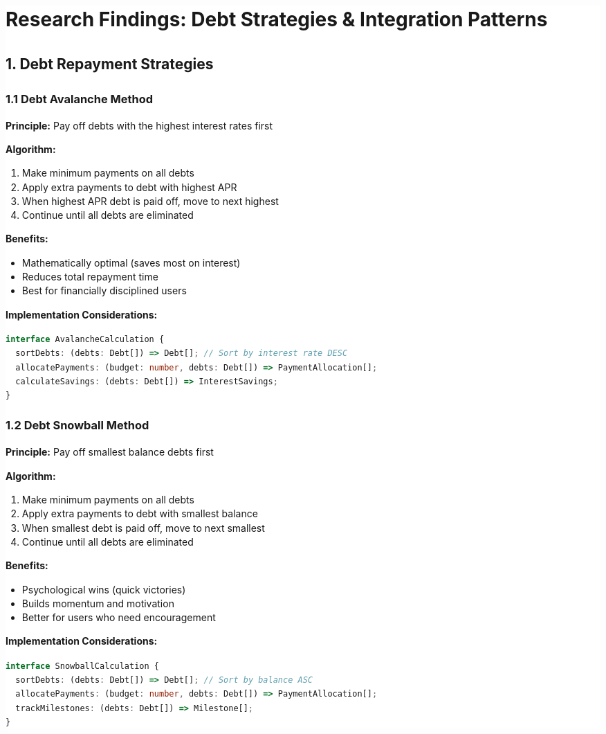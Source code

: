 # Research Findings: Debt Strategies & Integration Patterns

## 1. Debt Repayment Strategies

### 1.1 Debt Avalanche Method

**Principle:** Pay off debts with the highest interest rates first

**Algorithm:**

1. Make minimum payments on all debts
2. Apply extra payments to debt with highest APR
3. When highest APR debt is paid off, move to next highest
4. Continue until all debts are eliminated

**Benefits:**

- Mathematically optimal (saves most on interest)
- Reduces total repayment time
- Best for financially disciplined users

**Implementation Considerations:**

```typescript
interface AvalancheCalculation {
  sortDebts: (debts: Debt[]) => Debt[]; // Sort by interest rate DESC
  allocatePayments: (budget: number, debts: Debt[]) => PaymentAllocation[];
  calculateSavings: (debts: Debt[]) => InterestSavings;
}
```

### 1.2 Debt Snowball Method

**Principle:** Pay off smallest balance debts first

**Algorithm:**

1. Make minimum payments on all debts
2. Apply extra payments to debt with smallest balance
3. When smallest debt is paid off, move to next smallest
4. Continue until all debts are eliminated

**Benefits:**

- Psychological wins (quick victories)
- Builds momentum and motivation
- Better for users who need encouragement

**Implementation Considerations:**

```typescript
interface SnowballCalculation {
  sortDebts: (debts: Debt[]) => Debt[]; // Sort by balance ASC
  allocatePayments: (budget: number, debts: Debt[]) => PaymentAllocation[];
  trackMilestones: (debts: Debt[]) => Milestone[];
}
```
